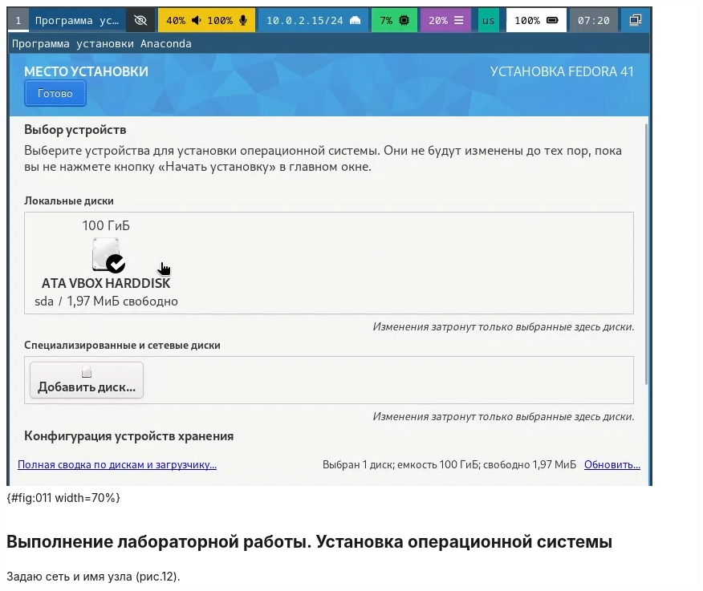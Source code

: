 ![Выбор места установки](image/lab1.11.png){#fig:011 width=70%}

## Выполнение лабораторной работы. Установка операционной системы
  Задаю сеть и имя узла (рис.12).
